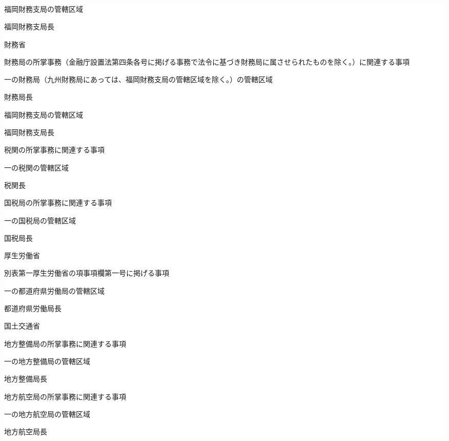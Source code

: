 


福岡財務支局の管轄区域

福岡財務支局長




財務省

財務局の所掌事務（金融庁設置法第四条各号に掲げる事務で法令に基づき財務局に属させられたものを除く。）に関連する事項

一の財務局（九州財務局にあっては、福岡財務支局の管轄区域を除く。）の管轄区域

財務局長




福岡財務支局の管轄区域

福岡財務支局長




税関の所掌事務に関連する事項

一の税関の管轄区域

税関長




国税局の所掌事務に関連する事項

一の国税局の管轄区域

国税局長




厚生労働省

別表第一厚生労働省の項事項欄第一号に掲げる事項

一の都道府県労働局の管轄区域

都道府県労働局長




国土交通省

地方整備局の所掌事務に関連する事項

一の地方整備局の管轄区域

地方整備局長




地方航空局の所掌事務に関連する事項

一の地方航空局の管轄区域

地方航空局長
